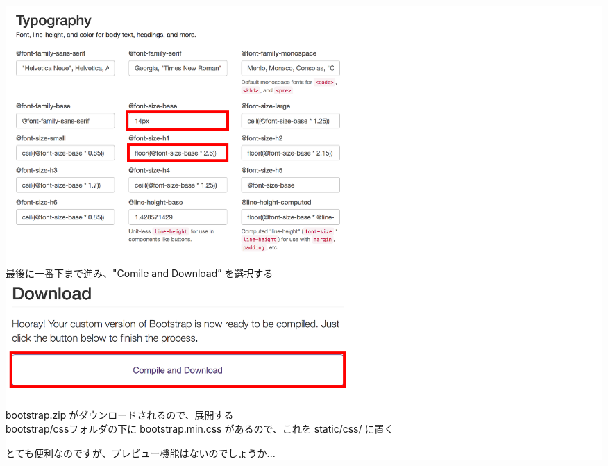 <img src="./bootstrap_002.png" width="500px">

最後に一番下まで進み、"Comile and Download” を選択する
<img src="./bootstrap_003.png" width="500px">

bootstrap.zip がダウンロードされるので、展開する  
bootstrap/cssフォルダの下に bootstrap.min.css があるので、これを static/css/ に置く

とても便利なのですが、プレビュー機能はないのでしょうか...
